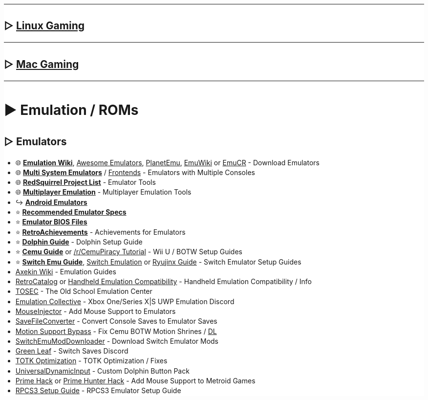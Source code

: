 ***

## ▷ [Linux Gaming](https://www.reddit.com/r/FREEMEDIAHECKYEAH/wiki/linux#wiki_.25B7_linux_gaming)

***

## ▷ [Mac Gaming](https://www.reddit.com/r/FREEMEDIAHECKYEAH/wiki/linux#wiki_.25B7_mac_gaming)

***

# ► Emulation / ROMs

## ▷ Emulators

* 🌐 **[Emulation Wiki](https://emulation.gametechwiki.com/)**, [Awesome Emulators](https://github.com/DerekTurtleRoe/awesome-emulators), [PlanetEmu](https://www.planetemu.net/), [EmuWiki](https://www.vincenzoscarpa.it/emuwiki/pmwiki/pmwiki.php?n=Emulators.Emulators&lng=en) or [EmuCR](https://www.emucr.com/) - Download Emulators
* 🌐 **[Multi System Emulators](https://emulation.gametechwiki.com/index.php/Multi-system_emulators)** / [Frontends](https://emulation.gametechwiki.com/index.php/Frontends) - Emulators with Multiple Consoles
* 🌐 **[RedSquirrel Project List](https://redsquirrel87.com/doku.php/projects-list)** - Emulator Tools
* 🌐 **[Multiplayer Emulation](https://emulation.gametechwiki.com/index.php/Netplay)** - Multiplayer Emulation Tools
* ↪️ **[Android Emulators](https://www.reddit.com/r/FREEMEDIAHECKYEAH/wiki/android#wiki_.25BA_android_emulators)**
* ⭐ **[Recommended Emulator Specs](https://emulation.gametechwiki.com/index.php/Computer_specs)**
* ⭐ **[Emulator BIOS Files](https://rentry.co/FMHYBase64#emulator-files)**
* ⭐ **[RetroAchievements](https://retroachievements.org/)** - Achievements for Emulators
* ⭐ **[Dolphin Guide](https://github.com/shiiion/dolphin/wiki/Performance-Guide)** - Dolphin Setup Guide
* ⭐ **[Cemu Guide](https://cemu.cfw.guide/)** or [/r/CemuPiracy Tutorial](https://www.reddit.com/r/CemuPiracy/wiki/tutorial/) - Wii U / BOTW Setup Guides
* ⭐ **[Switch Emu Guide](https://github.com/Abd-007/Switch-Emulators-Guide)**, [Switch Emulation](https://rentry.co/FMHYBase64#switch-emulation) or [Ryujinx Guide](https://docs.google.com/document/d/1prxOJaE4WhPeYNHW17W5UaWZxDgB8e5wNHxt2O4FKvs/) - Switch Emulator Setup Guides
* [⁠Axekin Wiki](https://wiki.axekin.com/en/) - Emulation Guides
* [RetroCatalog](https://retrocatalog.com/) or [Handheld Emulation Compatibility](https://docs.google.com/spreadsheets/d/1irg60f9qsZOkhp0cwOU7Cy4rJQeyusEUzTNQzhoTYTU/) - Handheld Emulation Compatibility / Info
* [TOSEC](https://rentry.co/FMHYBase64#tosec) - The Old School Emulation Center
* [Emulation Collective](https://discord.com/invite/7pcAbZzpXj) - Xbox One/Series X|S UWP Emulation Discord
* [MouseInjector](https://github.com/garungorp/MouseInjectorDolphinDuck) - Add Mouse Support to Emulators
* [SaveFileConverter](https://savefileconverter.com/) - Convert Console Saves to Emulator Saves
* [Motion Support Bypass](https://redd.it/gobcne) - Fix Cemu BOTW Motion Shrines / [DL](https://mega.nz/file/1Uo3BI6L#X5m-bPK27-X-IijzJH1o4MloivkUqP33zsUJE_kpOdc)
* [SwitchEmuModDownloader](https://github.com/amakvana/SwitchEmuModDownloader) - Download Switch Emulator Mods
* [Green Leaf](https://discord.gg/m6z3ra8ssh) - Switch Saves Discord
* [TOTK Optimization](https://rentry.co/FMHYBase64#totk-optimization) - TOTK Optimization / Fixes
* [UniversalDynamicInput](https://github.com/Venomalia/UniversalDynamicInput) - Custom Dolphin Button Pack
* [Prime Hack](https://github.com/Kekun/primehack) or [Prime Hunter Hack](https://github.com/IBreakGames/PrimeHunterHack) - Add Mouse Support to Metroid Games
* [RPCS3 Setup Guide](https://docs.google.com/document/d/1gdjNab-CtVS97jH2diPPP5tCrpBeof9-qPIRRB9-BrU/edit) - RPCS3 Emulator Setup Guide